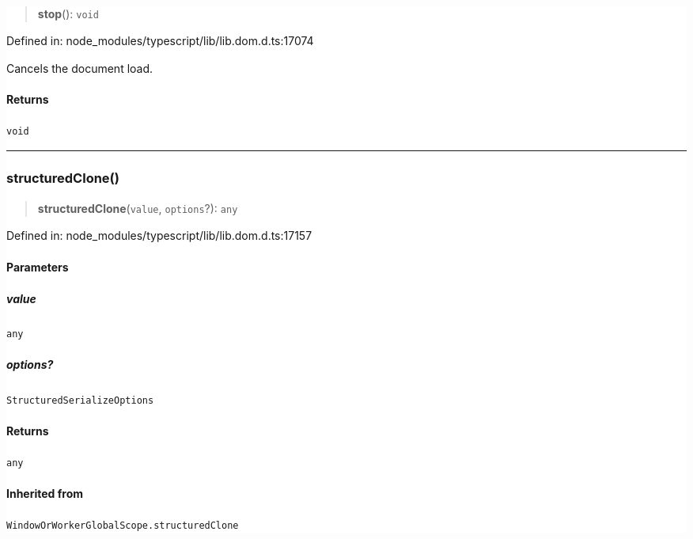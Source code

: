 > **stop**(): `void`

Defined in: node\_modules/typescript/lib/lib.dom.d.ts:17074

Cancels the document load.

#### Returns

`void`

***

### structuredClone()

> **structuredClone**(`value`, `options`?): `any`

Defined in: node\_modules/typescript/lib/lib.dom.d.ts:17157

#### Parameters

##### value

`any`

##### options?

`StructuredSerializeOptions`

#### Returns

`any`

#### Inherited from

`WindowOrWorkerGlobalScope.structuredClone`
